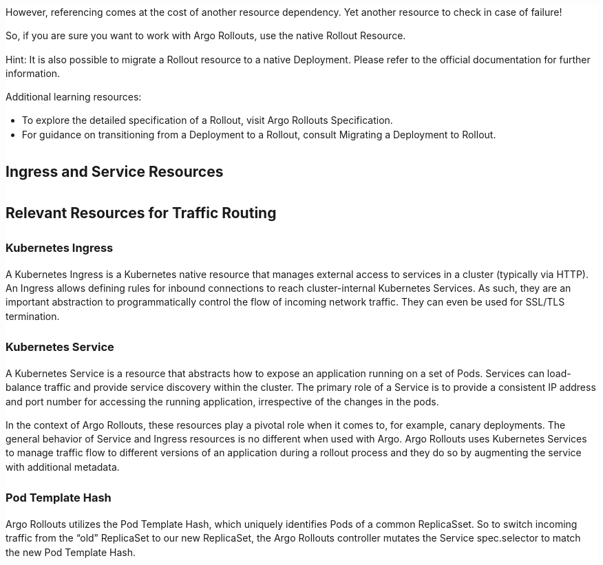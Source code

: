 However, referencing comes at the cost of another resource dependency. Yet another resource to check in case of failure!

So, if you are sure you want to work with Argo Rollouts, use the native Rollout Resource.

Hint: It is also possible to migrate a Rollout resource to a native Deployment. Please refer to the official documentation for further information.

Additional learning resources:

- To explore the detailed specification of a Rollout, visit Argo Rollouts Specification.
- For guidance on transitioning from a Deployment to a Rollout, consult Migrating a Deployment to Rollout.

## Ingress and Service Resources

## Relevant Resources for Traffic Routing

### Kubernetes Ingress
A Kubernetes Ingress is a Kubernetes native resource that manages external access to services in a cluster (typically via HTTP). An Ingress allows defining rules for inbound connections to reach cluster-internal Kubernetes Services. As such, they are an important abstraction to programmatically control the flow of incoming network traffic. They can even be used for SSL/TLS termination.

### Kubernetes Service
A Kubernetes Service is a resource that abstracts how to expose an application running on a set of Pods. Services can load-balance traffic and provide service discovery within the cluster. The primary role of a Service is to provide a consistent IP address and port number for accessing the running application, irrespective of the changes in the pods.

In the context of Argo Rollouts, these resources play a pivotal role when it comes to, for example, canary deployments. The general behavior of Service and Ingress resources is no different when used with Argo. Argo Rollouts uses Kubernetes Services to manage traffic flow to different versions of an application during a rollout process and they do so by augmenting the service with additional metadata.

### Pod Template Hash
Argo Rollouts utilizes the Pod Template Hash, which uniquely identifies Pods of a common ReplicaSset. So to switch incoming traffic from the “old” ReplicaSet to our new ReplicaSet, the Argo Rollouts controller mutates the Service spec.selector to match the new Pod Template Hash.
